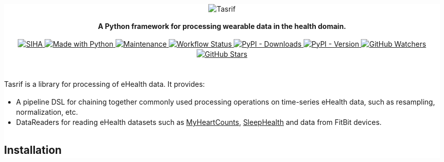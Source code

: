<p align="center">
  <img width="75%" src="https://tasrif.qcri.org/_static/logo.png" alt="Tasrif">
</p>
<p align="center">
  <b>A Python framework for processing wearable data in the health domain.</b>
</p>
<p align="center">
  <a href="https://tasrif.qcri.org">
    <img src="https://awesome.re/badge.svg" alt="SIHA">
  </a>
  <a href="https://www.python.org/">
    <img src="https://img.shields.io/badge/Made%20with-Python3-1f425f.svg" alt="Made with Python">
  </a>
  <a href="https://github.com/qcri/tasrif/graphs/commit-activity">
    <img src="https://img.shields.io/badge/Maintained%3F-yes-green.svg" alt="Maintenance">
  </a>
  <a href="https://github.com/qcri/tasrif/actions">
    <img src="https://github.com/qcri/tasrif/actions/workflows/ci.yml/badge.svg" alt="Workflow Status">
  </a>
  <a href="https://pypi.org/project/tasrif/">
    <img alt="PyPI - Downloads" src="https://img.shields.io/pypi/dm/tasrif?style=flat">
  </a>  
  <a href="https://pypi.org/project/tasrif/">
    <img alt="PyPI - Version" src="https://img.shields.io/pypi/v/tasrif">
  </a>
  <a href="https://GitHub.com/qcri/tasrif/watchers/">
    <img src="https://img.shields.io/github/watchers/qcri/tasrif?style=social&label=Watch&maxAge=2592000" alt="GitHub Watchers">
  </a>
  <a href="https://GitHub.com/qcri/tasrif/stargazers/">
    <img src="https://img.shields.io/github/stars/qcri/tasrif?style=social&label=Star&maxAge=2592000" alt="GitHub Stars">
  </a> 
</p>


#

Tasrif is a library for processing of eHealth data. It provides:

- A pipeline DSL for chaining together commonly used processing operations on time-series eHealth
  data, such as resampling, normalization, etc.
- DataReaders for reading eHealth datasets such as
  [MyHeartCounts](https://www.synapse.org/?source=post_page---------------------------#!Synapse:syn11269541/wiki/), [SleepHealth](https://www.synapse.org/#!Synapse:syn18492837/wiki/) and data from FitBit devices.

## Installation
